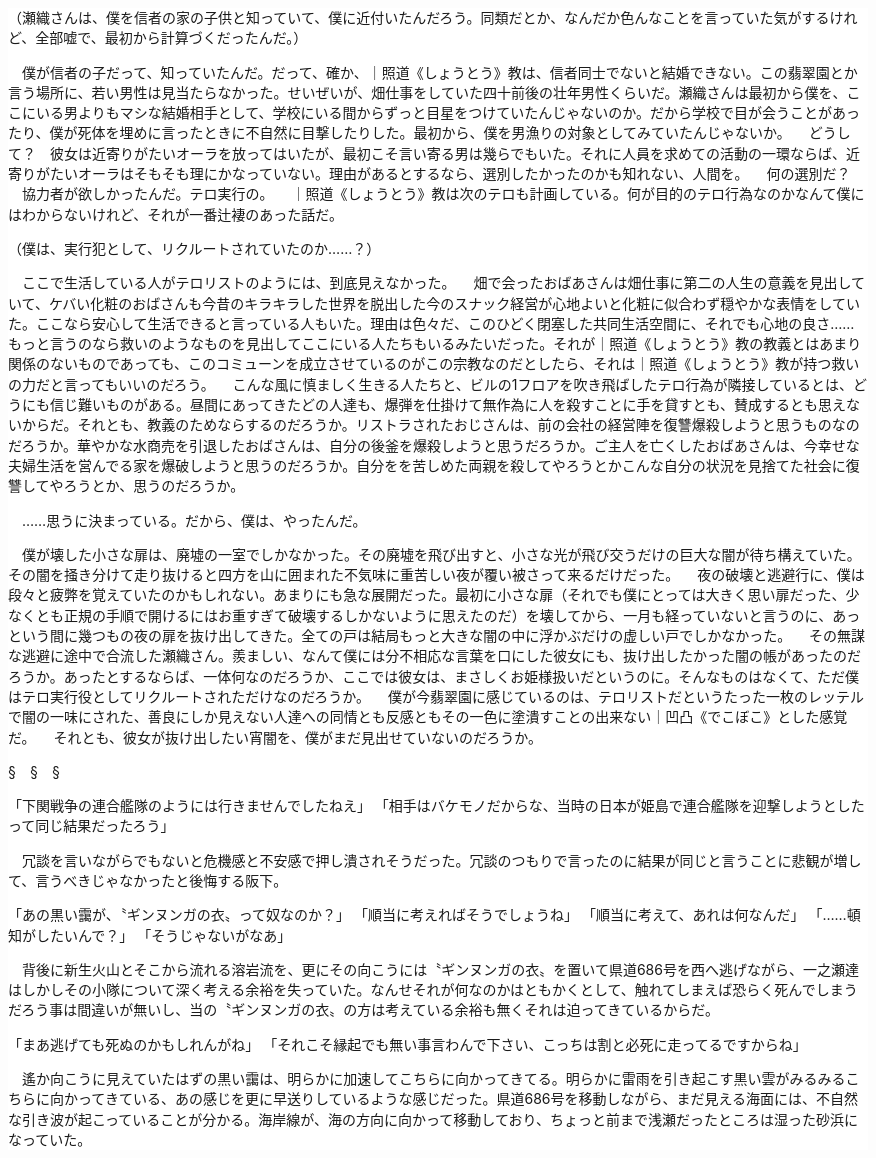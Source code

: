 （瀬織さんは、僕を信者の家の子供と知っていて、僕に近付いたんだろう。同類だとか、なんだか色んなことを言っていた気がするけれど、全部嘘で、最初から計算づくだったんだ。）

　僕が信者の子だって、知っていたんだ。だって、確か、｜照道《しょうとう》教は、信者同士でないと結婚できない。この翡翠園とか言う場所に、若い男性は見当たらなかった。せいぜいが、畑仕事をしていた四十前後の壮年男性くらいだ。瀬織さんは最初から僕を、ここにいる男よりもマシな結婚相手として、学校にいる間からずっと目星をつけていたんじゃないのか。だから学校で目が会うことがあったり、僕が死体を埋めに言ったときに不自然に目撃したりした。最初から、僕を男漁りの対象としてみていたんじゃないか。
　どうして？　彼女は近寄りがたいオーラを放ってはいたが、最初こそ言い寄る男は幾らでもいた。それに人員を求めての活動の一環ならば、近寄りがたいオーラはそもそも理にかなっていない。理由があるとするなら、選別したかったのかも知れない、人間を。
　何の選別だ？
　協力者が欲しかったんだ。テロ実行の。
　｜照道《しょうとう》教は次のテロも計画している。何が目的のテロ行為なのかなんて僕にはわからないけれど、それが一番辻褄のあった話だ。

（僕は、実行犯として、リクルートされていたのか……？）

　ここで生活している人がテロリストのようには、到底見えなかった。
　畑で会ったおばあさんは畑仕事に第二の人生の意義を見出していて、ケバい化粧のおばさんも今昔のキラキラした世界を脱出した今のスナック経営が心地よいと化粧に似合わず穏やかな表情をしていた。ここなら安心して生活できると言っている人もいた。理由は色々だ、このひどく閉塞した共同生活空間に、それでも心地の良さ……もっと言うのなら救いのようなものを見出してここにいる人たちもいるみたいだった。それが｜照道《しょうとう》教の教義とはあまり関係のないものであっても、このコミューンを成立させているのがこの宗教なのだとしたら、それは｜照道《しょうとう》教が持つ救いの力だと言ってもいいのだろう。
　こんな風に慎ましく生きる人たちと、ビルの1フロアを吹き飛ばしたテロ行為が隣接しているとは、どうにも信じ難いものがある。昼間にあってきたどの人達も、爆弾を仕掛けて無作為に人を殺すことに手を貸すとも、賛成するとも思えないからだ。それとも、教義のためならするのだろうか。リストラされたおじさんは、前の会社の経営陣を復讐爆殺しようと思うものなのだろうか。華やかな水商売を引退したおばさんは、自分の後釜を爆殺しようと思うだろうか。ご主人を亡くしたおばあさんは、今幸せな夫婦生活を営んでる家を爆破しようと思うのだろうか。自分をを苦しめた両親を殺してやろうとかこんな自分の状況を見捨てた社会に復讐してやろうとか、思うのだろうか。

　……思うに決まっている。だから、僕は、やったんだ。

　僕が壊した小さな扉は、廃墟の一室でしかなかった。その廃墟を飛び出すと、小さな光が飛び交うだけの巨大な闇が待ち構えていた。その闇を掻き分けて走り抜けると四方を山に囲まれた不気味に重苦しい夜が覆い被さって来るだけだった。
　夜の破壊と逃避行に、僕は段々と疲弊を覚えていたのかもしれない。あまりにも急な展開だった。最初に小さな扉（それでも僕にとっては大きく思い扉だった、少なくとも正規の手順で開けるにはお重すぎて破壊するしかないように思えたのだ）を壊してから、一月も経っていないと言うのに、あっという間に幾つもの夜の扉を抜け出してきた。全ての戸は結局もっと大きな闇の中に浮かぶだけの虚しい戸でしかなかった。
　その無謀な逃避に途中で合流した瀬織さん。羨ましい、なんて僕には分不相応な言葉を口にした彼女にも、抜け出したかった闇の帳があったのだろうか。あったとするならば、一体何なのだろうか、ここでは彼女は、まさしくお姫様扱いだというのに。そんなものはなくて、ただ僕はテロ実行役としてリクルートされただけなのだろうか。
　僕が今翡翠園に感じているのは、テロリストだというたった一枚のレッテルで闇の一味にされた、善良にしか見えない人達への同情とも反感ともその一色に塗潰すことの出来ない｜凹凸《でこぼこ》とした感覚だ。
　それとも、彼女が抜け出したい宵闇を、僕がまだ見出せていないのだろうか。



§　§　§



「下関戦争の連合艦隊のようには行きませんでしたねえ」
「相手はバケモノだからな、当時の日本が姫島で連合艦隊を迎撃しようとしたって同じ結果だったろう」

　冗談を言いながらでもないと危機感と不安感で押し潰されそうだった。冗談のつもりで言ったのに結果が同じと言うことに悲観が増して、言うべきじゃなかったと後悔する阪下。

「あの黒い靄が、〝ギンヌンガの衣〟って奴なのか？」
「順当に考えればそうでしょうね」
「順当に考えて、あれは何なんだ」
「……頓知がしたいんで？」
「そうじゃないがなあ」

　背後に新生火山とそこから流れる溶岩流を、更にその向こうには〝ギンヌンガの衣〟を置いて県道686号を西へ逃げながら、一之瀬達はしかしその小隊について深く考える余裕を失っていた。なんせそれが何なのかはともかくとして、触れてしまえば恐らく死んでしまうだろう事は間違いが無いし、当の〝ギンヌンガの衣〟の方は考えている余裕も無くそれは迫ってきているからだ。

「まあ逃げても死ぬのかもしれんがね」
「それこそ縁起でも無い事言わんで下さい、こっちは割と必死に走ってるですからね」

　遙か向こうに見えていたはずの黒い靄は、明らかに加速してこちらに向かってきてる。明らかに雷雨を引き起こす黒い雲がみるみるこちらに向かってきている、あの感じを更に早送りしているような感じだった。県道686号を移動しながら、まだ見える海面には、不自然な引き波が起こっていることが分かる。海岸線が、海の方向に向かって移動しており、ちょっと前まで浅瀬だったところは湿った砂浜になっていた。
